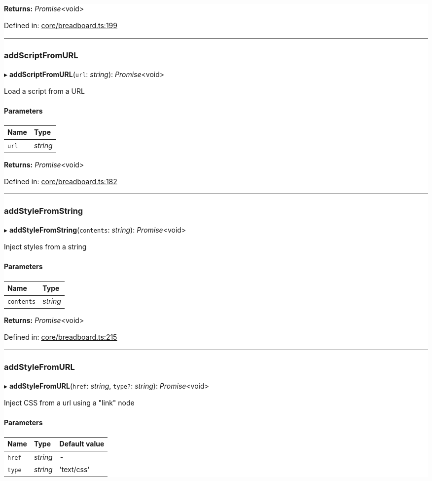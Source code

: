 **Returns:** *Promise*<void\>

Defined in: [core/breadboard.ts:199](https://github.com/human-nature-lab/breadboard/blob/b1c0a18/frontend/core/breadboard.ts#L199)

___

### addScriptFromURL

▸ **addScriptFromURL**(`url`: *string*): *Promise*<void\>

Load a script from a URL

#### Parameters

| Name | Type |
| :------ | :------ |
| `url` | *string* |

**Returns:** *Promise*<void\>

Defined in: [core/breadboard.ts:182](https://github.com/human-nature-lab/breadboard/blob/b1c0a18/frontend/core/breadboard.ts#L182)

___

### addStyleFromString

▸ **addStyleFromString**(`contents`: *string*): *Promise*<void\>

Inject styles from a string

#### Parameters

| Name | Type |
| :------ | :------ |
| `contents` | *string* |

**Returns:** *Promise*<void\>

Defined in: [core/breadboard.ts:215](https://github.com/human-nature-lab/breadboard/blob/b1c0a18/frontend/core/breadboard.ts#L215)

___

### addStyleFromURL

▸ **addStyleFromURL**(`href`: *string*, `type?`: *string*): *Promise*<void\>

Inject CSS from a url using a "link" node

#### Parameters

| Name | Type | Default value |
| :------ | :------ | :------ |
| `href` | *string* | - |
| `type` | *string* | 'text/css' |
